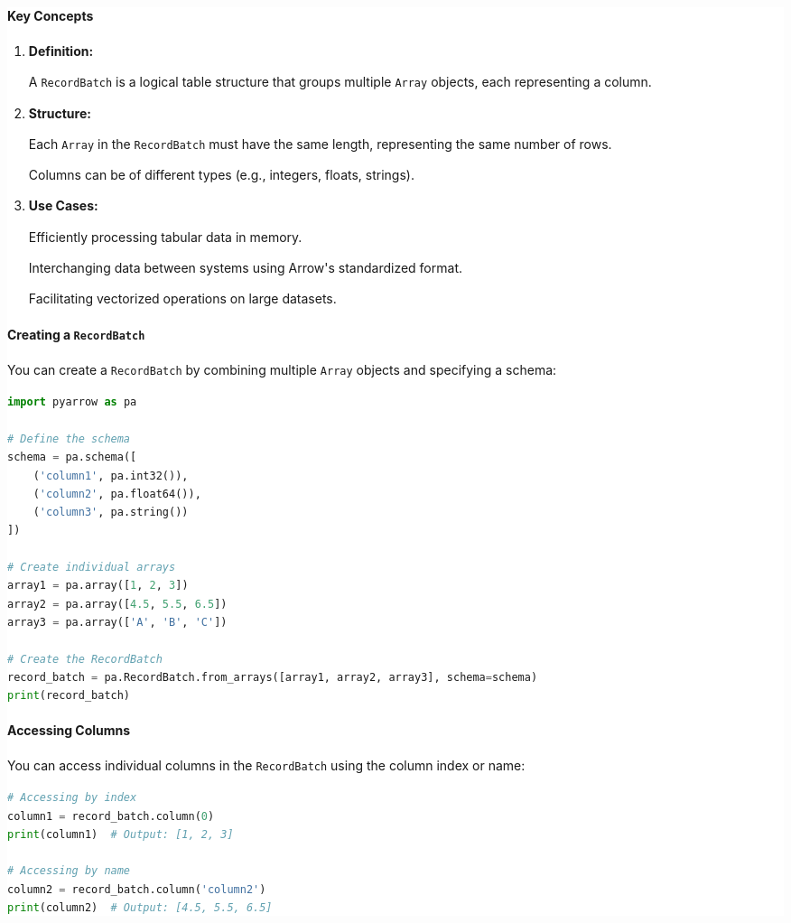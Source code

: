 #### Key Concepts

1. **Definition:**
   
   A `RecordBatch` is a logical table structure that groups multiple `Array` objects, each representing a column.

2. **Structure:**
   
   Each `Array` in the `RecordBatch` must have the same length, representing the same number of rows.
   
   Columns can be of different types (e.g., integers, floats, strings).

3. **Use Cases:**
   
   Efficiently processing tabular data in memory.
   
   Interchanging data between systems using Arrow's standardized format.
   
   Facilitating vectorized operations on large datasets.

#### Creating a `RecordBatch`

You can create a `RecordBatch` by combining multiple `Array` objects and specifying a schema:

```python
import pyarrow as pa

# Define the schema
schema = pa.schema([
    ('column1', pa.int32()),
    ('column2', pa.float64()),
    ('column3', pa.string())
])

# Create individual arrays
array1 = pa.array([1, 2, 3])
array2 = pa.array([4.5, 5.5, 6.5])
array3 = pa.array(['A', 'B', 'C'])

# Create the RecordBatch
record_batch = pa.RecordBatch.from_arrays([array1, array2, array3], schema=schema)
print(record_batch)
```

#### Accessing Columns

You can access individual columns in the `RecordBatch` using the column index or name:

```python
# Accessing by index
column1 = record_batch.column(0)
print(column1)  # Output: [1, 2, 3]

# Accessing by name
column2 = record_batch.column('column2')
print(column2)  # Output: [4.5, 5.5, 6.5]
```
